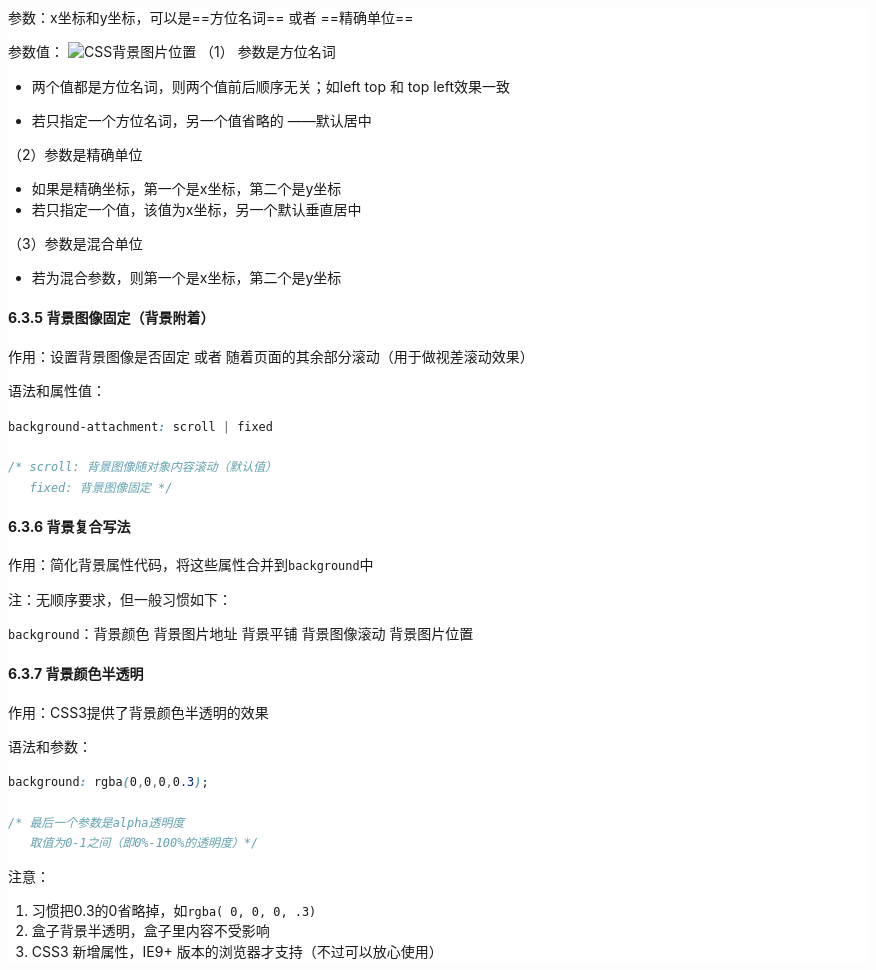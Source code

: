 参数：x坐标和y坐标，可以是==方位名词== 或者 ==精确单位==

参数值：
![CSS背景图片位置](https://img-blog.csdnimg.cn/13d47dfd11c74b02ae5c20ea574f7565.jpg#pic_center)
（1） 参数是方位名词

+ 两个值都是方位名词，则两个值前后顺序无关；如left top 和 top left效果一致

+ 若只指定一个方位名词，另一个值省略的 ——默认居中

（2）参数是精确单位

+ 如果是精确坐标，第一个是x坐标，第二个是y坐标
+ 若只指定一个值，该值为x坐标，另一个默认垂直居中

（3）参数是混合单位

+ 若为混合参数，则第一个是x坐标，第二个是y坐标



#### 6.3.5 背景图像固定（背景附着）

作用：设置背景图像是否固定 或者 随着页面的其余部分滚动（用于做视差滚动效果）

语法和属性值：

```css
background-attachment: scroll | fixed

/* scroll: 背景图像随对象内容滚动（默认值）
   fixed: 背景图像固定 */
```



#### 6.3.6 背景复合写法

作用：简化背景属性代码，将这些属性合并到`background`中

注：无顺序要求，但一般习惯如下：

`background`：背景颜色   背景图片地址   背景平铺   背景图像滚动   背景图片位置



#### 6.3.7 背景颜色半透明

作用：CSS3提供了背景颜色半透明的效果

语法和参数：

```css
background: rgba(0,0,0,0.3);

/* 最后一个参数是alpha透明度
   取值为0-1之间（即0%-100%的透明度）*/
```

注意：

1. 习惯把0.3的0省略掉，如`rgba( 0, 0, 0, .3)`
2.  盒子背景半透明，盒子里内容不受影响
3. CSS3 新增属性，IE9+ 版本的浏览器才支持（不过可以放心使用）

